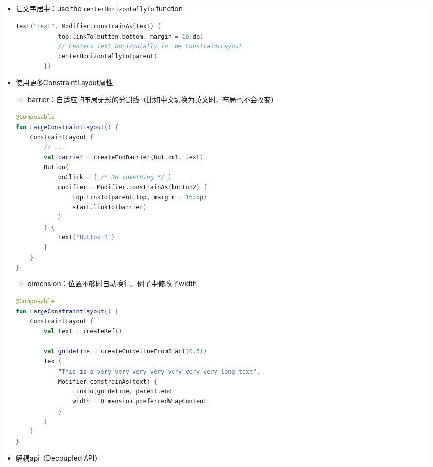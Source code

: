  - 让文字居中：use the `centerHorizontallyTo` function 

    ```kotlin
    Text("Text", Modifier.constrainAs(text) {
                top.linkTo(button.bottom, margin = 16.dp)
                // Centers Text horizontally in the ConstraintLayout
                centerHorizontallyTo(parent)
            })
    ```

- 使用更多ConstraintLayout属性

  - barrier：自适应的布局无形的分割线（比如中文切换为英文时，布局也不会改变）

  ```kotlin
  @Composable
  fun LargeConstraintLayout() {
      ConstraintLayout {
          // ...
          val barrier = createEndBarrier(button1, text)
          Button(
              onClick = { /* Do something */ },
              modifier = Modifier.constrainAs(button2) {
                  top.linkTo(parent.top, margin = 16.dp)
                  start.linkTo(barrier)
              }
          ) { 
              Text("Button 2") 
          }
      }
  }
  ```

  - dimension：位置不够时自动换行。例子中修改了width

  ```kotlin
  @Composable
  fun LargeConstraintLayout() {
      ConstraintLayout {
          val text = createRef()
  
          val guideline = createGuidelineFromStart(0.5f)
          Text(
              "This is a very very very very very very very long text",
              Modifier.constrainAs(text) {
                  linkTo(guideline, parent.end)
                  width = Dimension.preferredWrapContent
              }
          )
      }
  }
  ```

- 解耦api（Decoupled API）
